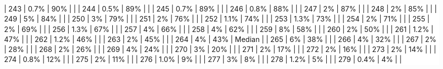 | 243 | 0.7% | 90% |  |
| 244 | 0.5% | 89% |  |
| 245 | 0.7% | 89% |  |
| 246 | 0.8% | 88% |  |
| 247 | 2% | 87% |  |
| 248 | 2% | 85% |  |
| 249 | 5% | 84% |  |
| 250 | 3% | 79% |  |
| 251 | 2% | 76% |  |
| 252 | 1.1% | 74% |  |
| 253 | 1.3% | 73% |  |
| 254 | 2% | 71% |  |
| 255 | 2% | 69% |  |
| 256 | 1.3% | 67% |  |
| 257 | 4% | 66% |  |
| 258 | 4% | 62% |  |
| 259 | 8% | 58% |  |
| 260 | 2% | 50% |  |
| 261 | 1.2% | 47% |  |
| 262 | 1.2% | 46% |  |
| 263 | 2% | 45% |  |
| 264 | 4% | 43% | Median |
| 265 | 6% | 38% |  |
| 266 | 4% | 32% |  |
| 267 | 2% | 28% |  |
| 268 | 2% | 26% |  |
| 269 | 4% | 24% |  |
| 270 | 3% | 20% |  |
| 271 | 2% | 17% |  |
| 272 | 2% | 16% |  |
| 273 | 2% | 14% |  |
| 274 | 0.8% | 12% |  |
| 275 | 2% | 11% |  |
| 276 | 1.0% | 9% |  |
| 277 | 3% | 8% |  |
| 278 | 1.2% | 5% |  |
| 279 | 0.4% | 4% |  |